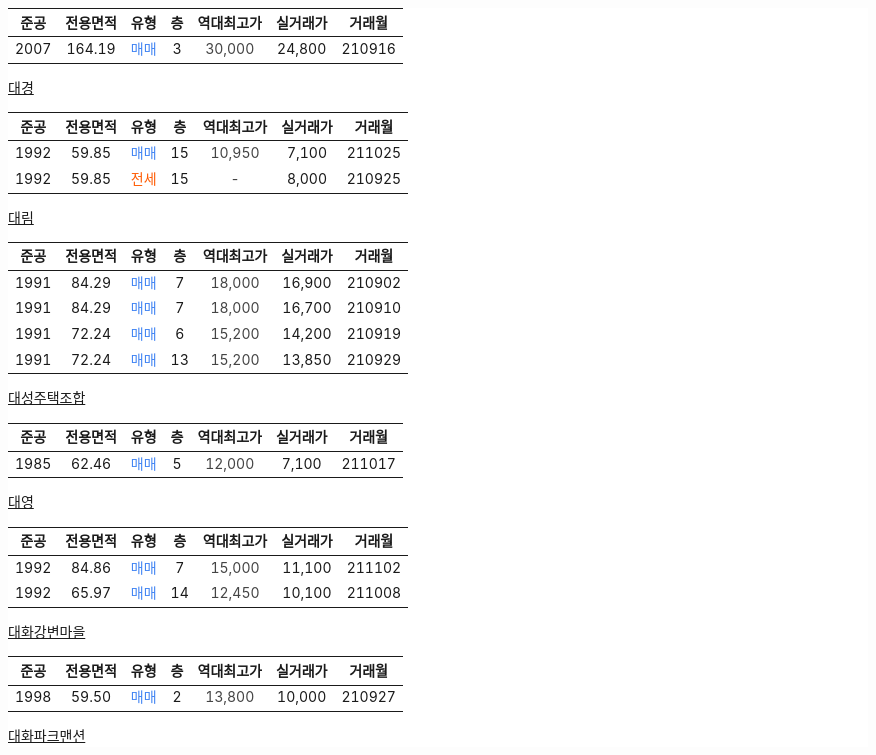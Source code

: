 |준공|전용면적|유형|층|역대최고가|실거래가|거래월|
|:---:|:---:|:---:|:---:|:---:|:---:|:---:|
|2007|164.19|<span style="color:#4285f3">매매</span>|3|<span style="color:#444444">30,000</span>|24,800|210916|

[대경](https://search.naver.com/search.naver?query=%EA%B2%BD%EC%83%81%EB%82%A8%EB%8F%84+%EC%A7%84%EC%A3%BC%EC%8B%9C+%ED%95%98%EB%8C%80%EB%8F%99+%EB%8C%80%EA%B2%BD)

|준공|전용면적|유형|층|역대최고가|실거래가|거래월|
|:---:|:---:|:---:|:---:|:---:|:---:|:---:|
|1992|59.85|<span style="color:#4285f3">매매</span>|15|<span style="color:#444444">10,950</span>|7,100|211025|
|1992|59.85|<span style="color:#ff5a00">전세</span>|15|<span style="color:#444444">-</span>|8,000|210925|

[대림](https://search.naver.com/search.naver?query=%EA%B2%BD%EC%83%81%EB%82%A8%EB%8F%84+%EC%A7%84%EC%A3%BC%EC%8B%9C+%ED%95%98%EB%8C%80%EB%8F%99+%EB%8C%80%EB%A6%BC)

|준공|전용면적|유형|층|역대최고가|실거래가|거래월|
|:---:|:---:|:---:|:---:|:---:|:---:|:---:|
|1991|84.29|<span style="color:#4285f3">매매</span>|7|<span style="color:#444444">18,000</span>|16,900|210902|
|1991|84.29|<span style="color:#4285f3">매매</span>|7|<span style="color:#444444">18,000</span>|16,700|210910|
|1991|72.24|<span style="color:#4285f3">매매</span>|6|<span style="color:#444444">15,200</span>|14,200|210919|
|1991|72.24|<span style="color:#4285f3">매매</span>|13|<span style="color:#444444">15,200</span>|13,850|210929|

[대성주택조합](https://search.naver.com/search.naver?query=%EA%B2%BD%EC%83%81%EB%82%A8%EB%8F%84+%EC%A7%84%EC%A3%BC%EC%8B%9C+%ED%95%98%EB%8C%80%EB%8F%99+%EB%8C%80%EC%84%B1%EC%A3%BC%ED%83%9D%EC%A1%B0%ED%95%A9)

|준공|전용면적|유형|층|역대최고가|실거래가|거래월|
|:---:|:---:|:---:|:---:|:---:|:---:|:---:|
|1985|62.46|<span style="color:#4285f3">매매</span>|5|<span style="color:#444444">12,000</span>|7,100|211017|

[대영](https://search.naver.com/search.naver?query=%EA%B2%BD%EC%83%81%EB%82%A8%EB%8F%84+%EC%A7%84%EC%A3%BC%EC%8B%9C+%ED%95%98%EB%8C%80%EB%8F%99+%EB%8C%80%EC%98%81)

|준공|전용면적|유형|층|역대최고가|실거래가|거래월|
|:---:|:---:|:---:|:---:|:---:|:---:|:---:|
|1992|84.86|<span style="color:#4285f3">매매</span>|7|<span style="color:#444444">15,000</span>|11,100|211102|
|1992|65.97|<span style="color:#4285f3">매매</span>|14|<span style="color:#444444">12,450</span>|10,100|211008|

[대화강변마을](https://search.naver.com/search.naver?query=%EA%B2%BD%EC%83%81%EB%82%A8%EB%8F%84+%EC%A7%84%EC%A3%BC%EC%8B%9C+%ED%95%98%EB%8C%80%EB%8F%99+%EB%8C%80%ED%99%94%EA%B0%95%EB%B3%80%EB%A7%88%EC%9D%84)

|준공|전용면적|유형|층|역대최고가|실거래가|거래월|
|:---:|:---:|:---:|:---:|:---:|:---:|:---:|
|1998|59.50|<span style="color:#4285f3">매매</span>|2|<span style="color:#444444">13,800</span>|10,000|210927|

[대화파크맨션](https://search.naver.com/search.naver?query=%EA%B2%BD%EC%83%81%EB%82%A8%EB%8F%84+%EC%A7%84%EC%A3%BC%EC%8B%9C+%ED%95%98%EB%8C%80%EB%8F%99+%EB%8C%80%ED%99%94%ED%8C%8C%ED%81%AC%EB%A7%A8%EC%85%98)
